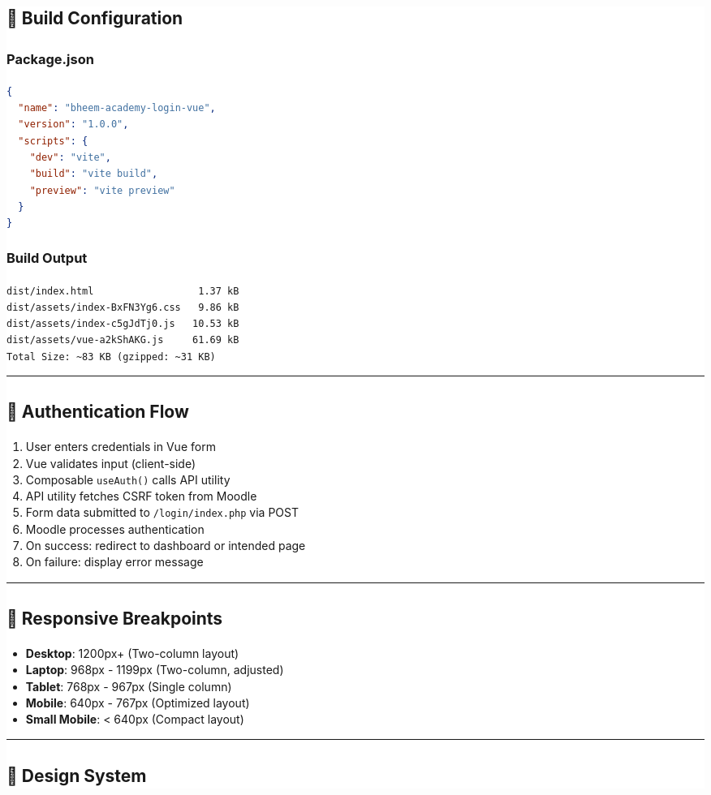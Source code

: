 
## 🔧 Build Configuration

### Package.json
```json
{
  "name": "bheem-academy-login-vue",
  "version": "1.0.0",
  "scripts": {
    "dev": "vite",
    "build": "vite build",
    "preview": "vite preview"
  }
}
```

### Build Output
```
dist/index.html                  1.37 kB
dist/assets/index-BxFN3Yg6.css   9.86 kB
dist/assets/index-c5gJdTj0.js   10.53 kB
dist/assets/vue-a2kShAKG.js     61.69 kB
Total Size: ~83 KB (gzipped: ~31 KB)
```

---

## 🔐 Authentication Flow

1. User enters credentials in Vue form
2. Vue validates input (client-side)
3. Composable `useAuth()` calls API utility
4. API utility fetches CSRF token from Moodle
5. Form data submitted to `/login/index.php` via POST
6. Moodle processes authentication
7. On success: redirect to dashboard or intended page
8. On failure: display error message

---

## 📱 Responsive Breakpoints

- **Desktop**: 1200px+ (Two-column layout)
- **Laptop**: 968px - 1199px (Two-column, adjusted)
- **Tablet**: 768px - 967px (Single column)
- **Mobile**: 640px - 767px (Optimized layout)
- **Small Mobile**: < 640px (Compact layout)

---

## 🎨 Design System
